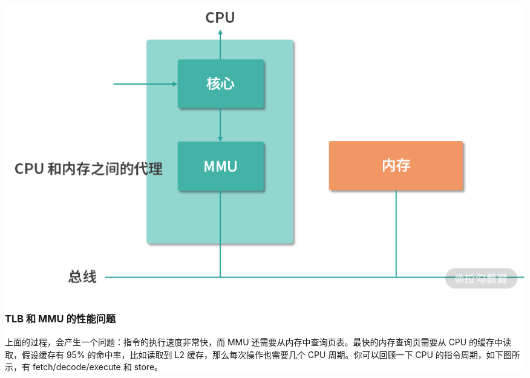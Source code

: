 ![Lark20201204-183533.png](assets/CgqCHl_KEZGAB4tfAAA_7O1Ajlg766.png)

### TLB 和 MMU 的性能问题

上面的过程，会产生一个问题：指令的执行速度非常快，而 MMU 还需要从内存中查询页表。最快的内存查询页需要从 CPU 的缓存中读取，假设缓存有 95% 的命中率，比如读取到 L2 缓存，那么每次操作也需要几个 CPU 周期。你可以回顾一下 CPU 的指令周期，如下图所示，有 fetch/decode/execute 和 store。
